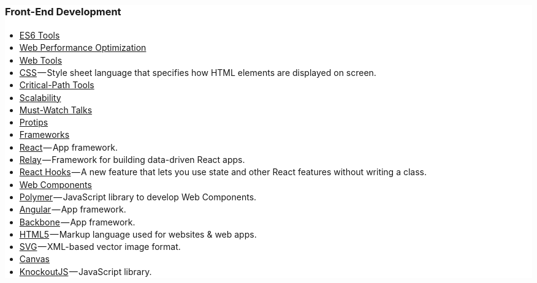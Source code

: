 ### Front-End Development

-   <span id="59c2"><a href="https://github.com/addyosmani/es6-tools#readme" class="markup--anchor markup--li-anchor" title="https://github.com/addyosmani/es6-tools#readme">ES6 Tools</a></span>
-   <span id="c665"><a href="https://github.com/davidsonfellipe/awesome-wpo#readme" class="markup--anchor markup--li-anchor" title="https://github.com/davidsonfellipe/awesome-wpo#readme">Web Performance Optimization</a></span>
-   <span id="95a9"><a href="https://github.com/lvwzhen/tools#readme" class="markup--anchor markup--li-anchor" title="https://github.com/lvwzhen/tools#readme">Web Tools</a></span>
-   <span id="e1c6"><a href="https://github.com/awesome-css-group/awesome-css#readme" class="markup--anchor markup--li-anchor" title="https://github.com/awesome-css-group/awesome-css#readme">CSS</a> — Style sheet language that specifies how HTML elements are displayed on screen.</span>
-   <span id="e515"><a href="https://github.com/addyosmani/critical-path-css-tools#readme" class="markup--anchor markup--li-anchor" title="https://github.com/addyosmani/critical-path-css-tools#readme">Critical-Path Tools</a></span>
-   <span id="64f0"><a href="https://github.com/davidtheclark/scalable-css-reading-list#readme" class="markup--anchor markup--li-anchor" title="https://github.com/davidtheclark/scalable-css-reading-list#readme">Scalability</a></span>
-   <span id="82b1"><a href="https://github.com/AllThingsSmitty/must-watch-css#readme" class="markup--anchor markup--li-anchor" title="https://github.com/AllThingsSmitty/must-watch-css#readme">Must-Watch Talks</a></span>
-   <span id="f6e0"><a href="https://github.com/AllThingsSmitty/css-protips#readme" class="markup--anchor markup--li-anchor" title="https://github.com/AllThingsSmitty/css-protips#readme">Protips</a></span>
-   <span id="85d1"><a href="https://github.com/troxler/awesome-css-frameworks#readme" class="markup--anchor markup--li-anchor" title="https://github.com/troxler/awesome-css-frameworks#readme">Frameworks</a></span>
-   <span id="bb01"><a href="https://github.com/enaqx/awesome-react#readme" class="markup--anchor markup--li-anchor" title="https://github.com/enaqx/awesome-react#readme">React</a> — App framework.</span>
-   <span id="880b"><a href="https://github.com/expede/awesome-relay#readme" class="markup--anchor markup--li-anchor" title="https://github.com/expede/awesome-relay#readme">Relay</a> — Framework for building data-driven React apps.</span>
-   <span id="246a"><a href="https://github.com/glauberfc/awesome-react-hooks#readme" class="markup--anchor markup--li-anchor" title="https://github.com/glauberfc/awesome-react-hooks#readme">React Hooks</a> — A new feature that lets you use state and other React features without writing a class.</span>
-   <span id="ae23"><a href="https://github.com/mateusortiz/webcomponents-the-right-way#readme" class="markup--anchor markup--li-anchor" title="https://github.com/mateusortiz/webcomponents-the-right-way#readme">Web Components</a></span>
-   <span id="ac3c"><a href="https://github.com/Granze/awesome-polymer#readme" class="markup--anchor markup--li-anchor" title="https://github.com/Granze/awesome-polymer#readme">Polymer</a> — JavaScript library to develop Web Components.</span>
-   <span id="6308"><a href="https://github.com/PatrickJS/awesome-angular#readme" class="markup--anchor markup--li-anchor" title="https://github.com/PatrickJS/awesome-angular#readme">Angular</a> — App framework.</span>
-   <span id="79fa"><a href="https://github.com/sadcitizen/awesome-backbone#readme" class="markup--anchor markup--li-anchor" title="https://github.com/sadcitizen/awesome-backbone#readme">Backbone</a> — App framework.</span>
-   <span id="aac9"><a href="https://github.com/diegocard/awesome-html5#readme" class="markup--anchor markup--li-anchor" title="https://github.com/diegocard/awesome-html5#readme">HTML5</a> — Markup language used for websites & web apps.</span>
-   <span id="c128"><a href="https://github.com/willianjusten/awesome-svg#readme" class="markup--anchor markup--li-anchor" title="https://github.com/willianjusten/awesome-svg#readme">SVG</a> — XML-based vector image format.</span>
-   <span id="fb8a"><a href="https://github.com/raphamorim/awesome-canvas#readme" class="markup--anchor markup--li-anchor" title="https://github.com/raphamorim/awesome-canvas#readme">Canvas</a></span>
-   <span id="6081"><a href="https://github.com/dnbard/awesome-knockout#readme" class="markup--anchor markup--li-anchor" title="https://github.com/dnbard/awesome-knockout#readme">KnockoutJS</a> — JavaScript library.</span>